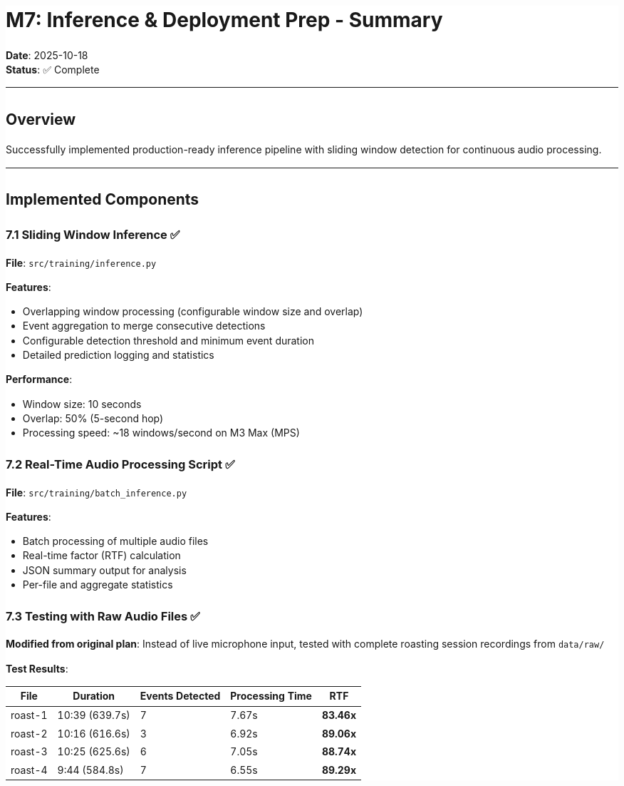 # M7: Inference & Deployment Prep - Summary

**Date**: 2025-10-18  
**Status**: ✅ Complete

---

## Overview

Successfully implemented production-ready inference pipeline with sliding window detection for continuous audio processing.

---

## Implemented Components

### 7.1 Sliding Window Inference ✅

**File**: `src/training/inference.py`

**Features**:
- Overlapping window processing (configurable window size and overlap)
- Event aggregation to merge consecutive detections
- Configurable detection threshold and minimum event duration
- Detailed prediction logging and statistics

**Performance**:
- Window size: 10 seconds
- Overlap: 50% (5-second hop)
- Processing speed: ~18 windows/second on M3 Max (MPS)

### 7.2 Real-Time Audio Processing Script ✅

**File**: `src/training/batch_inference.py`

**Features**:
- Batch processing of multiple audio files
- Real-time factor (RTF) calculation
- JSON summary output for analysis
- Per-file and aggregate statistics

### 7.3 Testing with Raw Audio Files ✅

**Modified from original plan**: Instead of live microphone input, tested with complete roasting session recordings from `data/raw/`

**Test Results**:

| File | Duration | Events Detected | Processing Time | RTF |
|------|----------|----------------|----------------|-----|
| roast-1 | 10:39 (639.7s) | 7 | 7.67s | **83.46x** |
| roast-2 | 10:16 (616.6s) | 3 | 6.92s | **89.06x** |
| roast-3 | 10:25 (625.6s) | 6 | 7.05s | **88.74x** |
| roast-4 | 9:44 (584.8s) | 7 | 6.55s | **89.29x** |
